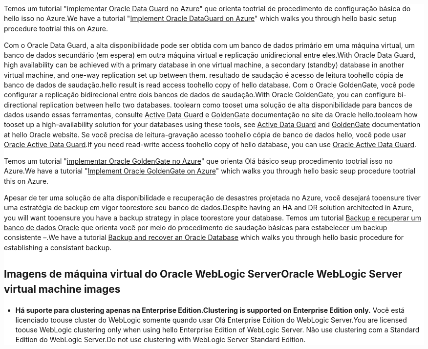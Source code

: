 <span data-ttu-id="69e0d-137">Temos um tutorial "[implementar Oracle Data Guard no Azure](configure-oracle-dataguard.md)" que orienta tootrial de procedimento de configuração básica do hello isso no Azure.</span><span class="sxs-lookup"><span data-stu-id="69e0d-137">We have a tutorial "[Implement Oracle DataGuard on Azure](configure-oracle-dataguard.md)" which walks you through hello basic setup procedure tootrial this on Azure.</span></span>  

<span data-ttu-id="69e0d-138">Com o Oracle Data Guard, a alta disponibilidade pode ser obtida com um banco de dados primário em uma máquina virtual, um banco de dados secundário (em espera) em outra máquina virtual e replicação unidirecional entre eles.</span><span class="sxs-lookup"><span data-stu-id="69e0d-138">With Oracle Data Guard, high availability can be achieved with a primary database in one virtual machine, a secondary (standby) database in another virtual machine, and one-way replication set up between them.</span></span> <span data-ttu-id="69e0d-139">resultado de saudação é acesso de leitura toohello cópia de banco de dados de saudação.</span><span class="sxs-lookup"><span data-stu-id="69e0d-139">hello result is read access toohello copy of hello database.</span></span> <span data-ttu-id="69e0d-140">Com o Oracle GoldenGate, você pode configurar a replicação bidirecional entre dois bancos de dados de saudação.</span><span class="sxs-lookup"><span data-stu-id="69e0d-140">With Oracle GoldenGate, you can configure bi-directional replication between hello two databases.</span></span> <span data-ttu-id="69e0d-141">toolearn como tooset uma solução de alta disponibilidade para bancos de dados usando essas ferramentas, consulte [Active Data Guard](http://www.oracle.com/technetwork/database/features/availability/data-guard-documentation-152848.html) e [GoldenGate](http://docs.oracle.com/goldengate/1212/gg-winux/index.html) documentação no site da Oracle hello.</span><span class="sxs-lookup"><span data-stu-id="69e0d-141">toolearn how tooset up a high-availability solution for your databases using these tools, see [Active Data Guard](http://www.oracle.com/technetwork/database/features/availability/data-guard-documentation-152848.html) and [GoldenGate](http://docs.oracle.com/goldengate/1212/gg-winux/index.html) documentation at hello Oracle website.</span></span> <span data-ttu-id="69e0d-142">Se você precisa de leitura-gravação acesso toohello cópia de banco de dados hello, você pode usar [Oracle Active Data Guard](http://www.oracle.com/uk/products/database/options/active-data-guard/overview/index.html).</span><span class="sxs-lookup"><span data-stu-id="69e0d-142">If you need read-write access toohello copy of hello database, you can use [Oracle Active Data Guard](http://www.oracle.com/uk/products/database/options/active-data-guard/overview/index.html).</span></span>

<span data-ttu-id="69e0d-143">Temos um tutorial "[implementar Oracle GoldenGate no Azure](configure-oracle-golden-gate.md)" que orienta Olá básico seup procedimento tootrial isso no Azure.</span><span class="sxs-lookup"><span data-stu-id="69e0d-143">We have a tutorial "[Implement Oracle GoldenGate on Azure](configure-oracle-golden-gate.md)" which walks you through hello basic seup procedure tootrial this on Azure.</span></span>

<span data-ttu-id="69e0d-144">Apesar de ter uma solução de alta disponibilidade e recuperação de desastres projetada no Azure, você desejará tooensure tiver uma estratégia de backup em vigor toorestore seu banco de dados.</span><span class="sxs-lookup"><span data-stu-id="69e0d-144">Despite having an HA and DR solution architected in Azure, you will want tooensure you have a backup strategy in place toorestore your database.</span></span>  <span data-ttu-id="69e0d-145">Temos um tutorial [Backup e recuperar um banco de dados Oracle](oracle-backup-recovery.md) que orienta você por meio do procedimento de saudação básicas para estabelecer um backup consistente –.</span><span class="sxs-lookup"><span data-stu-id="69e0d-145">We have a tutorial [Backup and recover an Oracle Database](oracle-backup-recovery.md) which walks you through hello basic procedure for establishing a consistant backup.</span></span>

## <a name="oracle-weblogic-server-virtual-machine-images"></a><span data-ttu-id="69e0d-146">Imagens de máquina virtual do Oracle WebLogic Server</span><span class="sxs-lookup"><span data-stu-id="69e0d-146">Oracle WebLogic Server virtual machine images</span></span>
* <span data-ttu-id="69e0d-147">**Há suporte para clustering apenas na Enterprise Edition.**</span><span class="sxs-lookup"><span data-stu-id="69e0d-147">**Clustering is supported on Enterprise Edition only.**</span></span> <span data-ttu-id="69e0d-148">Você está licenciado toouse cluster do WebLogic somente quando usar Olá Enterprise Edition do WebLogic Server.</span><span class="sxs-lookup"><span data-stu-id="69e0d-148">You are licensed toouse WebLogic clustering only when using hello Enterprise Edition of WebLogic Server.</span></span> <span data-ttu-id="69e0d-149">Não use clustering com a Standard Edition do WebLogic Server.</span><span class="sxs-lookup"><span data-stu-id="69e0d-149">Do not use clustering with WebLogic Server Standard Edition.</span></span>